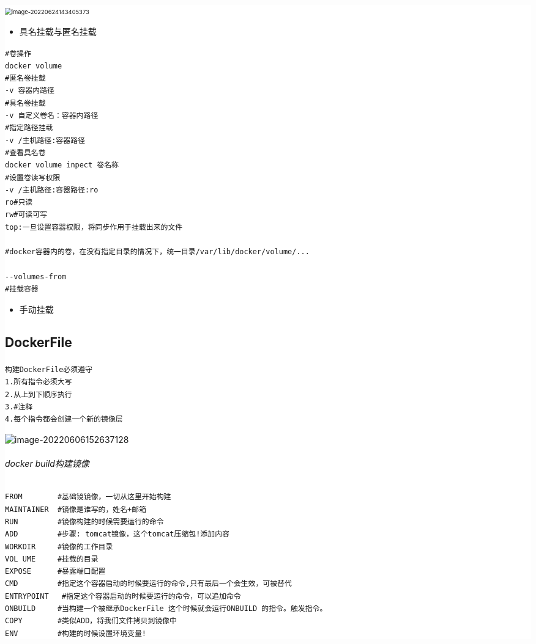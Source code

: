 <img src="https://mapstore-1307680469.cos.ap-chongqing.myqcloud.com/img/202206241434433.png" alt="image-20220624143405373" style="zoom:67%;" />

* 具名挂载与匿名挂载

```shell
#卷操作  
docker volume  
#匿名卷挂载
-v 容器内路径
#具名卷挂载
-v 自定义卷名：容器内路径
#指定路径挂载
-v /主机路径:容器路径
#查看具名卷
docker volume inpect 卷名称 
#设置卷读写权限
-v /主机路径:容器路径:ro  
ro#只读
rw#可读可写
top:一旦设置容器权限，将同步作用于挂载出来的文件

#docker容器内的卷，在没有指定目录的情况下，统一目录/var/lib/docker/volume/...

--volumes-from
#挂载容器
```

* 手动挂载

```
```



## DockerFile

```apl
构建DockerFile必须遵守
1.所有指令必须大写
2.从上到下顺序执行
3.#注释
4.每个指令都会创建一个新的镜像层
```

![image-20220606152637128](https://mapstore-1307680469.cos.ap-chongqing.myqcloud.com/img/202206061526240.png)

###### docker build构建镜像

```shell
FROM		#基础镜镜像，一切从这里开始构建
MAINTAINER	#镜像是谁写的，姓名+邮箱
RUN			#镜像构建的时候需要运行的命令
ADD			#步骤: tomcat镜像，这个tomcat压缩包!添加内容
WORKDIR		#镜像的工作目录
VOL UME		#挂载的目录
EXPOSE		#暴露端口配置
CMD			#指定这个容器启动的时候要运行的命令,只有最后一个会生效，可被替代
ENTRYPOINT	 #指定这个容器启动的时候要运行的命令，可以追加命令
ONBUILD		#当构建一个被继承DockerFile 这个时候就会运行ONBUILD 的指令。触发指令。
COPY		#类似ADD，将我们文件拷贝到镜像中
ENV			#构建的时候设置环境变量!
```
